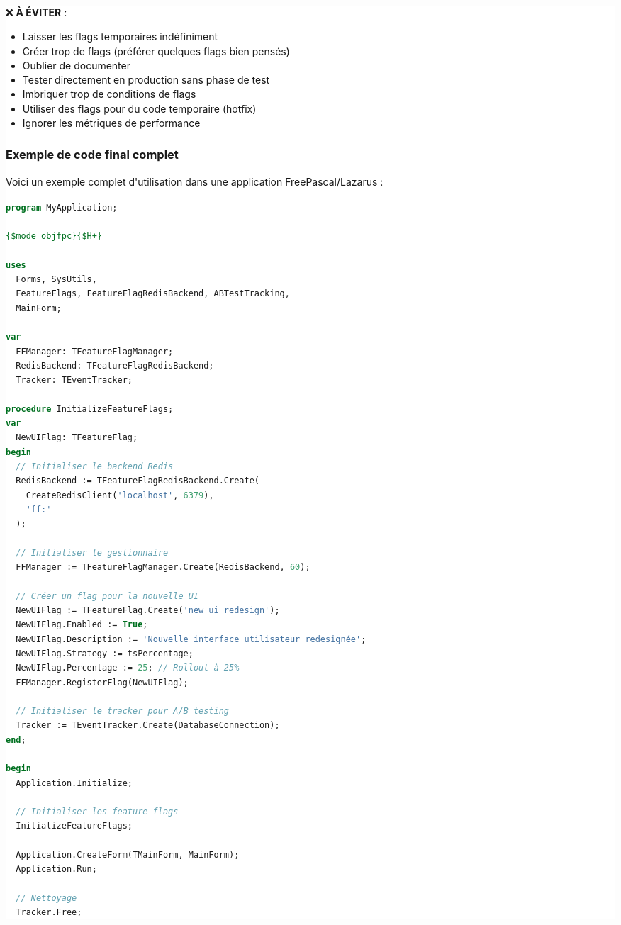 ❌ **À ÉVITER** :
- Laisser les flags temporaires indéfiniment
- Créer trop de flags (préférer quelques flags bien pensés)
- Oublier de documenter
- Tester directement en production sans phase de test
- Imbriquer trop de conditions de flags
- Utiliser des flags pour du code temporaire (hotfix)
- Ignorer les métriques de performance

### Exemple de code final complet

Voici un exemple complet d'utilisation dans une application FreePascal/Lazarus :

```pascal
program MyApplication;

{$mode objfpc}{$H+}

uses
  Forms, SysUtils,
  FeatureFlags, FeatureFlagRedisBackend, ABTestTracking,
  MainForm;

var
  FFManager: TFeatureFlagManager;
  RedisBackend: TFeatureFlagRedisBackend;
  Tracker: TEventTracker;

procedure InitializeFeatureFlags;
var
  NewUIFlag: TFeatureFlag;
begin
  // Initialiser le backend Redis
  RedisBackend := TFeatureFlagRedisBackend.Create(
    CreateRedisClient('localhost', 6379),
    'ff:'
  );

  // Initialiser le gestionnaire
  FFManager := TFeatureFlagManager.Create(RedisBackend, 60);

  // Créer un flag pour la nouvelle UI
  NewUIFlag := TFeatureFlag.Create('new_ui_redesign');
  NewUIFlag.Enabled := True;
  NewUIFlag.Description := 'Nouvelle interface utilisateur redesignée';
  NewUIFlag.Strategy := tsPercentage;
  NewUIFlag.Percentage := 25; // Rollout à 25%
  FFManager.RegisterFlag(NewUIFlag);

  // Initialiser le tracker pour A/B testing
  Tracker := TEventTracker.Create(DatabaseConnection);
end;

begin
  Application.Initialize;

  // Initialiser les feature flags
  InitializeFeatureFlags;

  Application.CreateForm(TMainForm, MainForm);
  Application.Run;

  // Nettoyage
  Tracker.Free;
```
